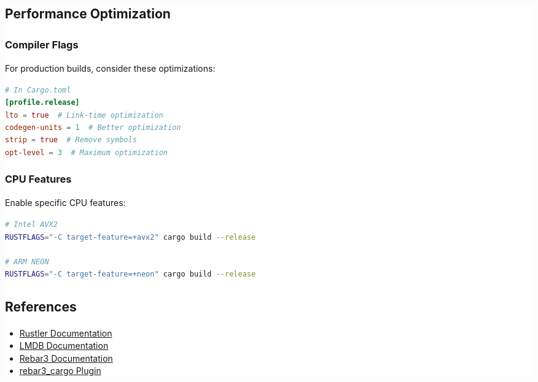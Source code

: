 ## Performance Optimization

### Compiler Flags

For production builds, consider these optimizations:

```toml
# In Cargo.toml
[profile.release]
lto = true  # Link-time optimization
codegen-units = 1  # Better optimization
strip = true  # Remove symbols
opt-level = 3  # Maximum optimization
```

### CPU Features

Enable specific CPU features:

```bash
# Intel AVX2
RUSTFLAGS="-C target-feature=+avx2" cargo build --release

# ARM NEON
RUSTFLAGS="-C target-feature=+neon" cargo build --release
```

## References

- [Rustler Documentation](https://github.com/rusterlium/rustler)
- [LMDB Documentation](http://www.lmdb.tech/doc/)
- [Rebar3 Documentation](https://rebar3.org/docs/)
- [rebar3_cargo Plugin](https://github.com/rusterlium/rebar3_cargo)